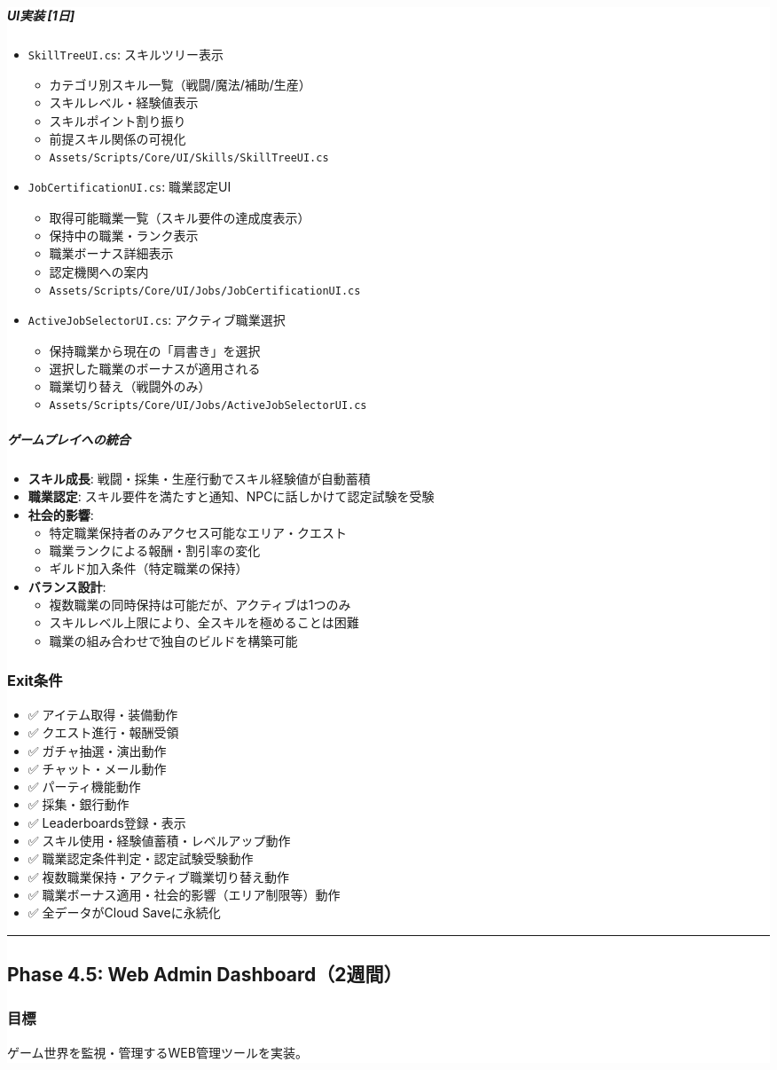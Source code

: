 ##### UI実装 [1日]
- `SkillTreeUI.cs`: スキルツリー表示
  - カテゴリ別スキル一覧（戦闘/魔法/補助/生産）
  - スキルレベル・経験値表示
  - スキルポイント割り振り
  - 前提スキル関係の可視化
  - `Assets/Scripts/Core/UI/Skills/SkillTreeUI.cs`

- `JobCertificationUI.cs`: 職業認定UI
  - 取得可能職業一覧（スキル要件の達成度表示）
  - 保持中の職業・ランク表示
  - 職業ボーナス詳細表示
  - 認定機関への案内
  - `Assets/Scripts/Core/UI/Jobs/JobCertificationUI.cs`

- `ActiveJobSelectorUI.cs`: アクティブ職業選択
  - 保持職業から現在の「肩書き」を選択
  - 選択した職業のボーナスが適用される
  - 職業切り替え（戦闘外のみ）
  - `Assets/Scripts/Core/UI/Jobs/ActiveJobSelectorUI.cs`

##### ゲームプレイへの統合
- **スキル成長**: 戦闘・採集・生産行動でスキル経験値が自動蓄積
- **職業認定**: スキル要件を満たすと通知、NPCに話しかけて認定試験を受験
- **社会的影響**: 
  - 特定職業保持者のみアクセス可能なエリア・クエスト
  - 職業ランクによる報酬・割引率の変化
  - ギルド加入条件（特定職業の保持）
- **バランス設計**:
  - 複数職業の同時保持は可能だが、アクティブは1つのみ
  - スキルレベル上限により、全スキルを極めることは困難
  - 職業の組み合わせで独自のビルドを構築可能

### Exit条件
- ✅ アイテム取得・装備動作
- ✅ クエスト進行・報酬受領
- ✅ ガチャ抽選・演出動作
- ✅ チャット・メール動作
- ✅ パーティ機能動作
- ✅ 採集・銀行動作
- ✅ Leaderboards登録・表示
- ✅ スキル使用・経験値蓄積・レベルアップ動作
- ✅ 職業認定条件判定・認定試験受験動作
- ✅ 複数職業保持・アクティブ職業切り替え動作
- ✅ 職業ボーナス適用・社会的影響（エリア制限等）動作
- ✅ 全データがCloud Saveに永続化

---

## Phase 4.5: Web Admin Dashboard（2週間）

### 目標
ゲーム世界を監視・管理するWEB管理ツールを実装。
